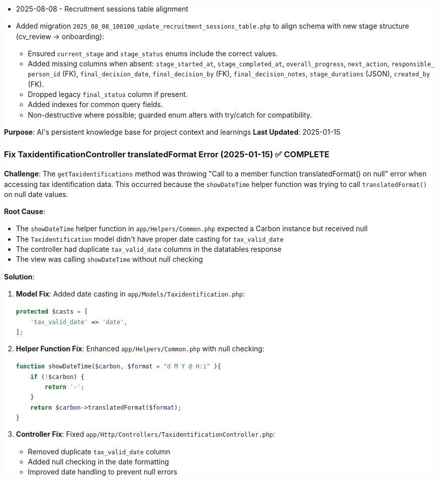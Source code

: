 -   2025-08-08 - Recruitment sessions table alignment

-   Added migration `2025_08_08_100100_update_recruitment_sessions_table.php` to align schema with new stage structure (cv_review → onboarding):
    -   Ensured `current_stage` and `stage_status` enums include the correct values.
    -   Added missing columns when absent: `stage_started_at`, `stage_completed_at`, `overall_progress`, `next_action`, `responsible_person_id` (FK), `final_decision_date`, `final_decision_by` (FK), `final_decision_notes`, `stage_durations` (JSON), `created_by` (FK).
    -   Dropped legacy `final_status` column if present.
    -   Added indexes for common query fields.
    -   Non-destructive where possible; guarded enum alters with try/catch for compatibility.

**Purpose**: AI's persistent knowledge base for project context and learnings
**Last Updated**: 2025-01-15

### Fix TaxidentificationController translatedFormat Error (2025-01-15) ✅ COMPLETE

**Challenge**: The `getTaxidentifications` method was throwing "Call to a member function translatedFormat() on null" error when accessing tax identification data. This occurred because the `showDateTime` helper function was trying to call `translatedFormat()` on null date values.

**Root Cause**:

-   The `showDateTime` helper function in `app/Helpers/Common.php` expected a Carbon instance but received null
-   The `Taxidentification` model didn't have proper date casting for `tax_valid_date`
-   The controller had duplicate `tax_valid_date` columns in the datatables response
-   The view was calling `showDateTime` without null checking

**Solution**:

1. **Model Fix**: Added date casting in `app/Models/Taxidentification.php`:

    ```php
    protected $casts = [
        'tax_valid_date' => 'date',
    ];
    ```

2. **Helper Function Fix**: Enhanced `app/Helpers/Common.php` with null checking:

    ```php
    function showDateTime($carbon, $format = "d M Y @ H:i" ){
        if (!$carbon) {
            return '-';
        }
        return $carbon->translatedFormat($format);
    }
    ```

3. **Controller Fix**: Fixed `app/Http/Controllers/TaxidentificationController.php`:

    - Removed duplicate `tax_valid_date` column
    - Added null checking in the date formatting
    - Improved date handling to prevent null errors

